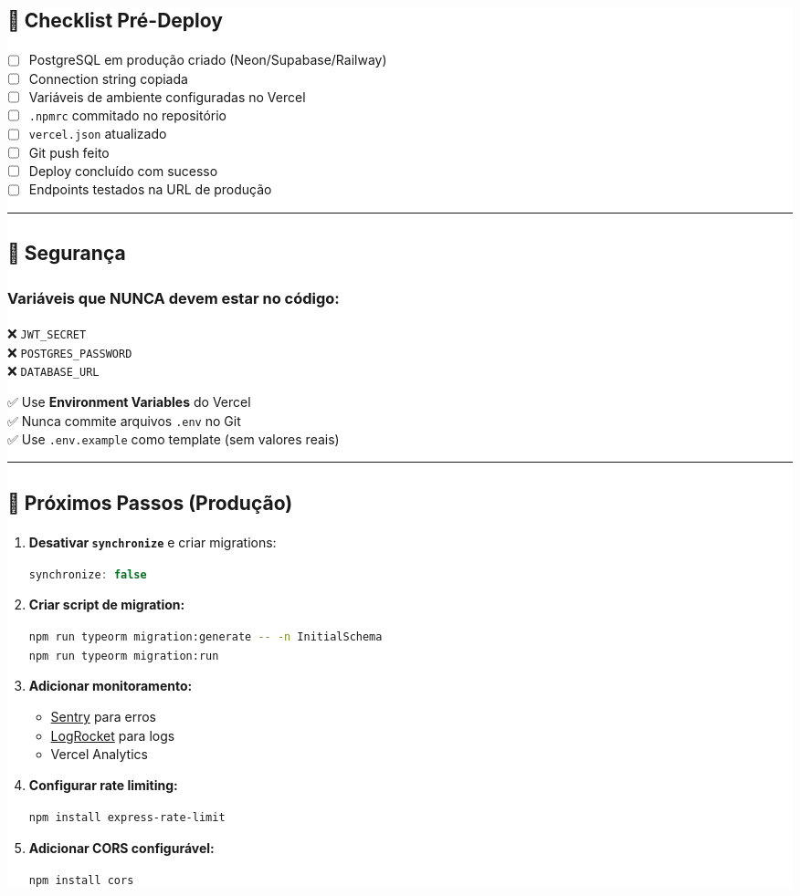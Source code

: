 ## 🎯 Checklist Pré-Deploy

- [ ] PostgreSQL em produção criado (Neon/Supabase/Railway)
- [ ] Connection string copiada
- [ ] Variáveis de ambiente configuradas no Vercel
- [ ] `.npmrc` commitado no repositório
- [ ] `vercel.json` atualizado
- [ ] Git push feito
- [ ] Deploy concluído com sucesso
- [ ] Endpoints testados na URL de produção

---

## 🔐 Segurança

### Variáveis que NUNCA devem estar no código:

❌ `JWT_SECRET`  
❌ `POSTGRES_PASSWORD`  
❌ `DATABASE_URL`  

✅ Use **Environment Variables** do Vercel  
✅ Nunca commite arquivos `.env` no Git  
✅ Use `.env.example` como template (sem valores reais)  

---

## 🚀 Próximos Passos (Produção)

1. **Desativar `synchronize`** e criar migrations:
   ```typescript
   synchronize: false
   ```

2. **Criar script de migration:**
   ```bash
   npm run typeorm migration:generate -- -n InitialSchema
   npm run typeorm migration:run
   ```

3. **Adicionar monitoramento:**
   - [Sentry](https://sentry.io) para erros
   - [LogRocket](https://logrocket.com) para logs
   - Vercel Analytics

4. **Configurar rate limiting:**
   ```bash
   npm install express-rate-limit
   ```

5. **Adicionar CORS configurável:**
   ```bash
   npm install cors
   ```
